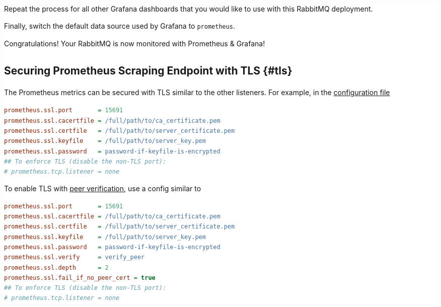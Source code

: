 Repeat the process for all other Grafana dashboards that you would like to use with
this RabbitMQ deployment.

Finally, switch the default data source used by Grafana to `prometheus`.

Congratulations! Your RabbitMQ is now monitored with Prometheus & Grafana!


## Securing Prometheus Scraping Endpoint with TLS {#tls}

The Prometheus metrics can be secured with TLS similar to the other listeners.
For example, in the [configuration file](./configure#configuration-files)

```ini
prometheus.ssl.port       = 15691
prometheus.ssl.cacertfile = /full/path/to/ca_certificate.pem
prometheus.ssl.certfile   = /full/path/to/server_certificate.pem
prometheus.ssl.keyfile    = /full/path/to/server_key.pem
prometheus.ssl.password   = password-if-keyfile-is-encrypted
## To enforce TLS (disable the non-TLS port):
# prometheus.tcp.listener = none
```


To enable TLS with [peer verification](./ssl#peer-verification), use a config similar to

```ini
prometheus.ssl.port       = 15691
prometheus.ssl.cacertfile = /full/path/to/ca_certificate.pem
prometheus.ssl.certfile   = /full/path/to/server_certificate.pem
prometheus.ssl.keyfile    = /full/path/to/server_key.pem
prometheus.ssl.password   = password-if-keyfile-is-encrypted
prometheus.ssl.verify     = verify_peer
prometheus.ssl.depth      = 2
prometheus.ssl.fail_if_no_peer_cert = true
## To enforce TLS (disable the non-TLS port):
# prometheus.tcp.listener = none
```
